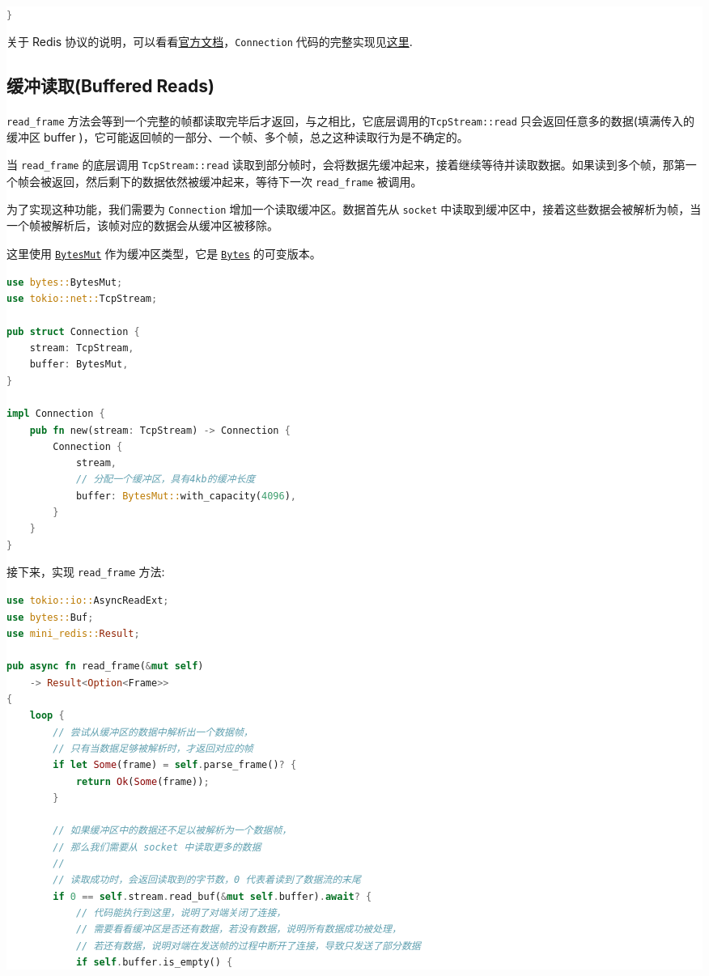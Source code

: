 ```rust
}
```

关于 Redis 协议的说明，可以看看[官方文档](https://redis.io/topics/protocol)，`Connection` 代码的完整实现见[这里](https://github.com/tokio-rs/mini-redis/blob/tutorial/src/connection.rs).

## 缓冲读取(Buffered Reads)

`read_frame` 方法会等到一个完整的帧都读取完毕后才返回，与之相比，它底层调用的`TcpStream::read` 只会返回任意多的数据(填满传入的缓冲区 buffer )，它可能返回帧的一部分、一个帧、多个帧，总之这种读取行为是不确定的。

当 `read_frame` 的底层调用 `TcpStream::read` 读取到部分帧时，会将数据先缓冲起来，接着继续等待并读取数据。如果读到多个帧，那第一个帧会被返回，然后剩下的数据依然被缓冲起来，等待下一次 `read_frame` 被调用。

为了实现这种功能，我们需要为 `Connection` 增加一个读取缓冲区。数据首先从 `socket` 中读取到缓冲区中，接着这些数据会被解析为帧，当一个帧被解析后，该帧对应的数据会从缓冲区被移除。

这里使用 [`BytesMut`](https://docs.rs/bytes/1/bytes/struct.BytesMut.html) 作为缓冲区类型，它是 [`Bytes`](https://docs.rs/bytes/1/bytes/struct.Bytes.html) 的可变版本。

```rust
use bytes::BytesMut;
use tokio::net::TcpStream;

pub struct Connection {
    stream: TcpStream,
    buffer: BytesMut,
}

impl Connection {
    pub fn new(stream: TcpStream) -> Connection {
        Connection {
            stream,
            // 分配一个缓冲区，具有4kb的缓冲长度
            buffer: BytesMut::with_capacity(4096),
        }
    }
}
```

接下来，实现 `read_frame` 方法:

```rust
use tokio::io::AsyncReadExt;
use bytes::Buf;
use mini_redis::Result;

pub async fn read_frame(&mut self)
    -> Result<Option<Frame>>
{
    loop {
        // 尝试从缓冲区的数据中解析出一个数据帧，
        // 只有当数据足够被解析时，才返回对应的帧
        if let Some(frame) = self.parse_frame()? {
            return Ok(Some(frame));
        }

        // 如果缓冲区中的数据还不足以被解析为一个数据帧，
        // 那么我们需要从 socket 中读取更多的数据
        //
        // 读取成功时，会返回读取到的字节数，0 代表着读到了数据流的末尾
        if 0 == self.stream.read_buf(&mut self.buffer).await? {
            // 代码能执行到这里，说明了对端关闭了连接，
            // 需要看看缓冲区是否还有数据，若没有数据，说明所有数据成功被处理，
            // 若还有数据，说明对端在发送帧的过程中断开了连接，导致只发送了部分数据
            if self.buffer.is_empty() {
```